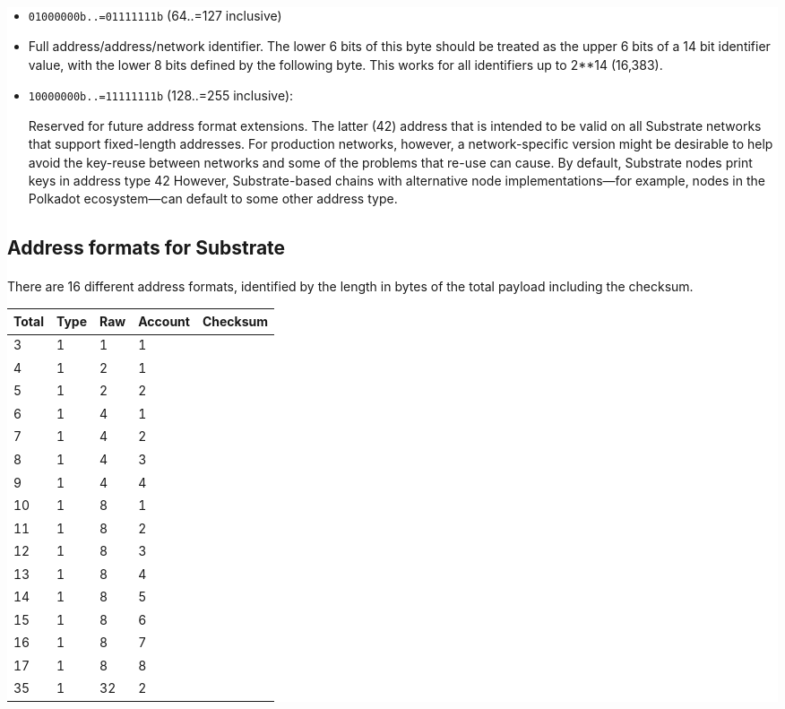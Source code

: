 - `01000000b..=01111111b` (64..=127 inclusive)
- 
  Full address/address/network identifier. 
  The lower 6 bits of this byte should be treated as the upper 6 bits of a 14 bit identifier value, with the lower 8 bits defined by the following byte. 
  This works for all identifiers up to 2**14 (16,383).

- `10000000b..=11111111b` (128..=255 inclusive): 
  
  Reserved for future address format extensions.
  The latter (42) address that is intended to be valid on all Substrate networks that support fixed-length addresses. 
  For production networks, however, a network-specific version might be desirable to help avoid the key-reuse between networks and some of the problems that re-use can cause. By default, Substrate nodes print keys in address type 42
  However, Substrate-based chains with alternative node implementations—for example, nodes in the Polkadot ecosystem—can default to some other address type.

## Address formats for Substrate

There are 16 different address formats, identified by the length in bytes of the total payload including the checksum.

| Total	| Type | Raw | Account | Checksum
| ----- | ---- | --- | ------- | --------
| 3	| 1 |	1 |	1
| 4	| 1	| 2	| 1
| 5	| 1	| 2	| 2
| 6	| 1	| 4	| 1
| 7	| 1 | 4 | 2
| 8	| 1	| 4	| 3
| 9	| 1	| 4	| 4
| 10 | 1 | 8 | 1
| 11 | 1 | 8 | 2
| 12 | 1 | 8 | 3
| 13 | 1 | 8 | 4
| 14 | 1 | 8 | 5
| 15 | 1 | 8 | 6
| 16 | 1 | 8 | 7
| 17 | 1 | 8 | 8
| 35 | 1 | 32 | 2

